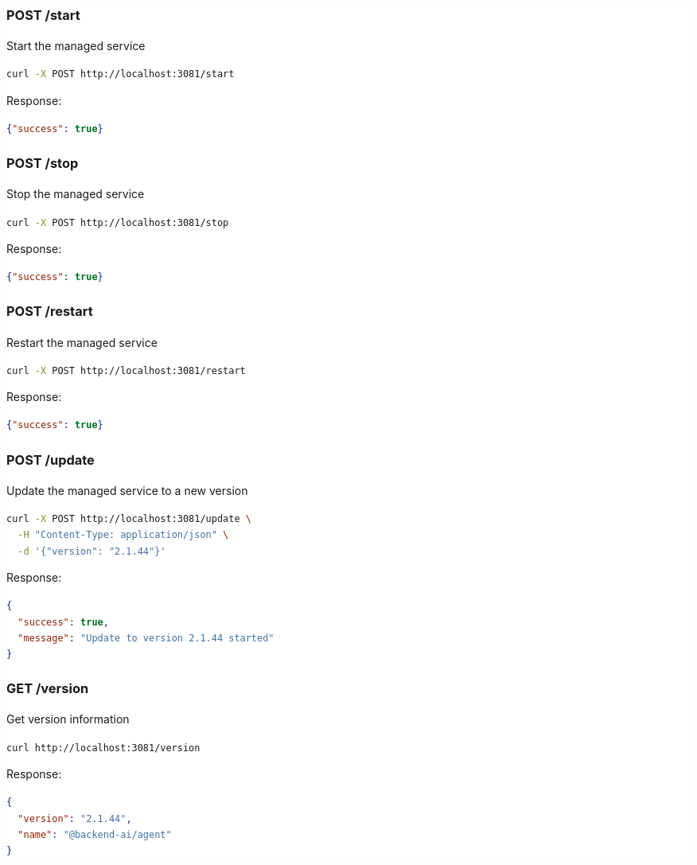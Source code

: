 ### POST /start
Start the managed service
```bash
curl -X POST http://localhost:3081/start
```
Response:
```json
{"success": true}
```

### POST /stop
Stop the managed service
```bash
curl -X POST http://localhost:3081/stop
```
Response:
```json
{"success": true}
```

### POST /restart
Restart the managed service
```bash
curl -X POST http://localhost:3081/restart
```
Response:
```json
{"success": true}
```

### POST /update
Update the managed service to a new version
```bash
curl -X POST http://localhost:3081/update \
  -H "Content-Type: application/json" \
  -d '{"version": "2.1.44"}'
```
Response:
```json
{
  "success": true,
  "message": "Update to version 2.1.44 started"
}
```

### GET /version
Get version information
```bash
curl http://localhost:3081/version
```
Response:
```json
{
  "version": "2.1.44",
  "name": "@backend-ai/agent"
}
```

